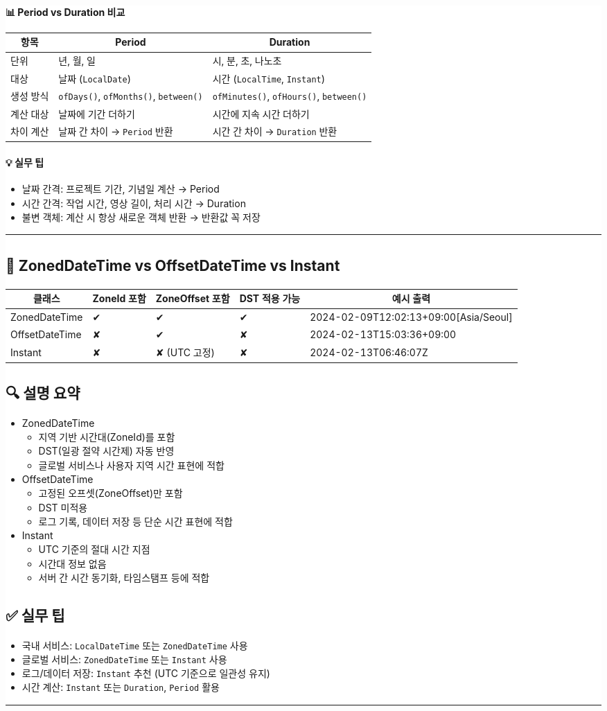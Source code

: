 #### 📊 Period vs Duration 비교

| 항목         | Period                          | Duration                          |
|--------------|----------------------------------|-----------------------------------|
| 단위         | 년, 월, 일                      | 시, 분, 초, 나노초                |
| 대상         | 날짜 (`LocalDate`)              | 시간 (`LocalTime`, `Instant`)     |
| 생성 방식    | `ofDays()`, `ofMonths()`, `between()` | `ofMinutes()`, `ofHours()`, `between()` |
| 계산 대상    | 날짜에 기간 더하기               | 시간에 지속 시간 더하기           |
| 차이 계산    | 날짜 간 차이 → `Period` 반환     | 시간 간 차이 → `Duration` 반환    |

#### 💡 실무 팁
- 날짜 간격: 프로젝트 기간, 기념일 계산 → Period
- 시간 간격: 작업 시간, 영상 길이, 처리 시간 → Duration
- 불변 객체: 계산 시 항상 새로운 객체 반환 → 반환값 꼭 저장

---

## 🧭 ZonedDateTime vs OffsetDateTime vs Instant
| 클래스            | ZoneId 포함 | ZoneOffset 포함 | DST 적용 가능 | 예시 출력                                      |
|-------------------|-------------|------------------|----------------|------------------------------------------------|
| ZonedDateTime     | ✔           | ✔                | ✔              | 2024-02-09T12:02:13+09:00[Asia/Seoul]          |
| OffsetDateTime    | ✘           | ✔                | ✘              | 2024-02-13T15:03:36+09:00                      |
| Instant           | ✘           | ✘ (UTC 고정)     | ✘              | 2024-02-13T06:46:07Z                           |

## 🔍 설명 요약
- ZonedDateTime
    - 지역 기반 시간대(ZoneId)를 포함
    - DST(일광 절약 시간제) 자동 반영
    - 글로벌 서비스나 사용자 지역 시간 표현에 적합
- OffsetDateTime
    - 고정된 오프셋(ZoneOffset)만 포함
    - DST 미적용
    - 로그 기록, 데이터 저장 등 단순 시간 표현에 적합
- Instant
    - UTC 기준의 절대 시간 지점
    - 시간대 정보 없음
    - 서버 간 시간 동기화, 타임스탬프 등에 적합

## ✅ 실무 팁
- 국내 서비스: `LocalDateTime` 또는 `ZonedDateTime` 사용
- 글로벌 서비스: `ZonedDateTime` 또는 `Instant` 사용
- 로그/데이터 저장: `Instant` 추천 (UTC 기준으로 일관성 유지)
- 시간 계산: `Instant` 또는 `Duration`, `Period` 활용

---
